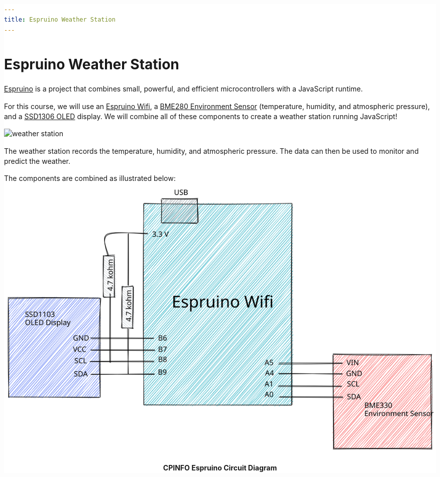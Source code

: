 ```yaml
---
title: Espruino Weather Station
---
```


# Espruino Weather Station

[Espruino](https://www.espruino.com/) is a project that combines small, powerful, and efficient microcontrollers with a JavaScript runtime.

For this course, we will use an [Espruino Wifi](https://www.espruino.com/WiFi), a [BME280 Environment Sensor](https://www.espruino.com/BME280) (temperature, humidity, and atmospheric pressure), and a [SSD1306 OLED](https://www.espruino.com/SSD1306) display. We will combine all of these components to create a weather station running JavaScript!

![weather station](./images/espruino.gif)

The weather station records the temperature, humidity, and atmospheric pressure. The data can then be used to monitor and predict the weather.

The components are combined as illustrated below:
![board](./images/board.svg)

<p align="center"><strong>CPINFO Espruino Circuit Diagram</strong></p>
